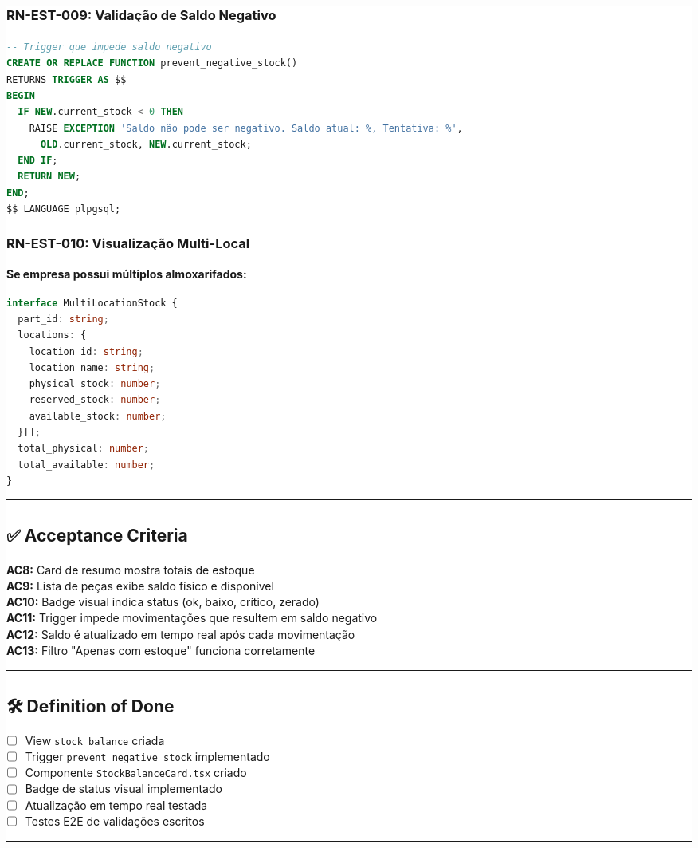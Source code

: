 ### RN-EST-009: Validação de Saldo Negativo
```sql
-- Trigger que impede saldo negativo
CREATE OR REPLACE FUNCTION prevent_negative_stock()
RETURNS TRIGGER AS $$
BEGIN
  IF NEW.current_stock < 0 THEN
    RAISE EXCEPTION 'Saldo não pode ser negativo. Saldo atual: %, Tentativa: %',
      OLD.current_stock, NEW.current_stock;
  END IF;
  RETURN NEW;
END;
$$ LANGUAGE plpgsql;
```

### RN-EST-010: Visualização Multi-Local
**Se empresa possui múltiplos almoxarifados:**
```typescript
interface MultiLocationStock {
  part_id: string;
  locations: {
    location_id: string;
    location_name: string;
    physical_stock: number;
    reserved_stock: number;
    available_stock: number;
  }[];
  total_physical: number;
  total_available: number;
}
```

---

## ✅ Acceptance Criteria

**AC8:** Card de resumo mostra totais de estoque  
**AC9:** Lista de peças exibe saldo físico e disponível  
**AC10:** Badge visual indica status (ok, baixo, crítico, zerado)  
**AC11:** Trigger impede movimentações que resultem em saldo negativo  
**AC12:** Saldo é atualizado em tempo real após cada movimentação  
**AC13:** Filtro "Apenas com estoque" funciona corretamente

---

## 🛠️ Definition of Done

- [ ] View `stock_balance` criada
- [ ] Trigger `prevent_negative_stock` implementado
- [ ] Componente `StockBalanceCard.tsx` criado
- [ ] Badge de status visual implementado
- [ ] Atualização em tempo real testada
- [ ] Testes E2E de validações escritos

---